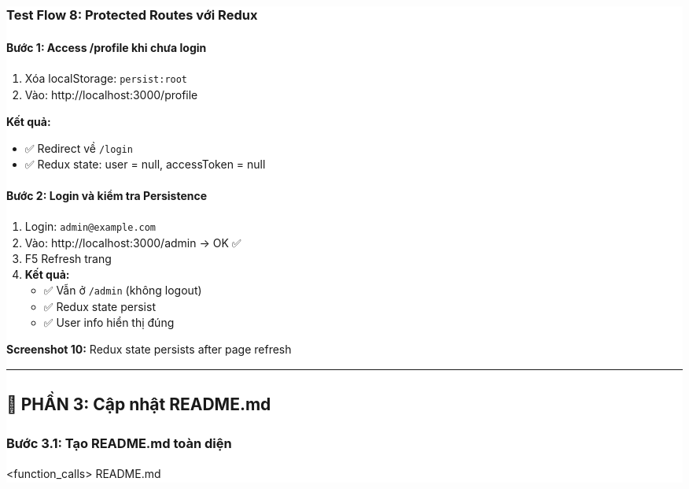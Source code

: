### Test Flow 8: Protected Routes với Redux

#### Bước 1: Access /profile khi chưa login
1. Xóa localStorage: `persist:root`
2. Vào: http://localhost:3000/profile

**Kết quả:**
- ✅ Redirect về `/login`
- ✅ Redux state: user = null, accessToken = null

#### Bước 2: Login và kiểm tra Persistence
1. Login: `admin@example.com`
2. Vào: http://localhost:3000/admin → OK ✅
3. F5 Refresh trang
4. **Kết quả:**
   - ✅ Vẫn ở `/admin` (không logout)
   - ✅ Redux state persist
   - ✅ User info hiển thị đúng

**Screenshot 10:** Redux state persists after page refresh

---

## 📝 PHẦN 3: Cập nhật README.md

### Bước 3.1: Tạo README.md toàn diện

<function_calls>
<invoke name="file_search">
<parameter name="query">README.md